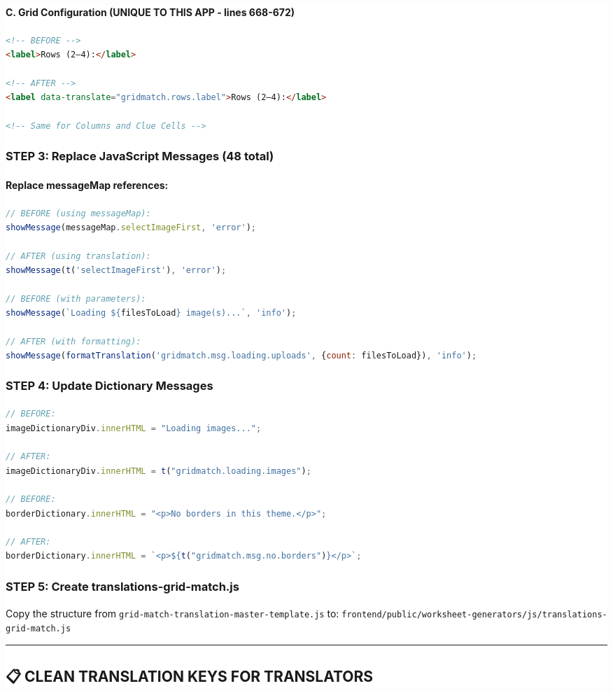 #### C. Grid Configuration (UNIQUE TO THIS APP - lines 668-672)
```html
<!-- BEFORE -->
<label>Rows (2–4):</label>

<!-- AFTER -->
<label data-translate="gridmatch.rows.label">Rows (2–4):</label>

<!-- Same for Columns and Clue Cells -->
```

### STEP 3: Replace JavaScript Messages (48 total)

#### Replace messageMap references:
```javascript
// BEFORE (using messageMap):
showMessage(messageMap.selectImageFirst, 'error');

// AFTER (using translation):
showMessage(t('selectImageFirst'), 'error');

// BEFORE (with parameters):
showMessage(`Loading ${filesToLoad} image(s)...`, 'info');

// AFTER (with formatting):
showMessage(formatTranslation('gridmatch.msg.loading.uploads', {count: filesToLoad}), 'info');
```

### STEP 4: Update Dictionary Messages
```javascript
// BEFORE:
imageDictionaryDiv.innerHTML = "Loading images...";

// AFTER:
imageDictionaryDiv.innerHTML = t("gridmatch.loading.images");

// BEFORE:
borderDictionary.innerHTML = "<p>No borders in this theme.</p>";

// AFTER:
borderDictionary.innerHTML = `<p>${t("gridmatch.msg.no.borders")}</p>`;
```

### STEP 5: Create translations-grid-match.js

Copy the structure from `grid-match-translation-master-template.js` to:
`frontend/public/worksheet-generators/js/translations-grid-match.js`

---

## 📋 CLEAN TRANSLATION KEYS FOR TRANSLATORS
